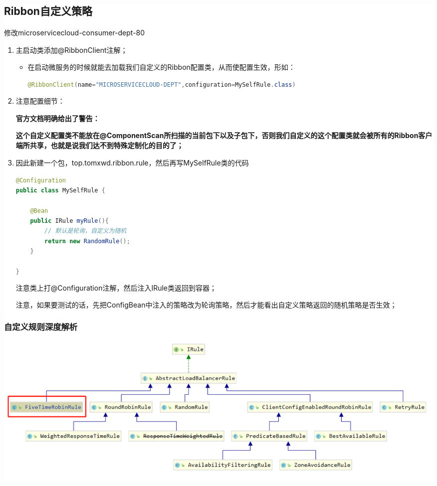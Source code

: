 



## Ribbon自定义策略

修改microservicecloud-consumer-dept-80

1. 主启动类添加@RibbonClient注解；

   - 在启动微服务的时候就能去加载我们自定义的Ribbon配置类，从而使配置生效，形如：

     ```java
     @RibbonClient(name="MICROSERVICECLOUD-DEPT",configuration=MySelfRule.class)
     ```

2. 注意配置细节：

   **官方文档明确给出了警告：**

   **这个自定义配置类不能放在@ComponentScan所扫描的当前包下以及子包下，否则我们自定义的这个配置类就会被所有的Ribbon客户端所共享，也就是说我们达不到特殊定制化的目的了；**

3. 因此新建一个包，top.tomxwd.ribbon.rule，然后再写MySelfRule类的代码

   ```java
   @Configuration
   public class MySelfRule {
   
       @Bean
       public IRule myRule(){
           // 默认是轮询，自定义为随机
           return new RandomRule();
       }
   
   }
   ```

   注意类上打@Configuration注解，然后注入IRule类返回到容器；

   注意，如果要测试的话，先把ConfigBean中注入的策略改为轮询策略，然后才能看出自定义策略返回的随机策略是否生效；



### 自定义规则深度解析

![继承关系](06_SpringCloud_Ribbon%E8%B4%9F%E8%BD%BD%E5%9D%87%E8%A1%A1/image-20191208104546675.png)
